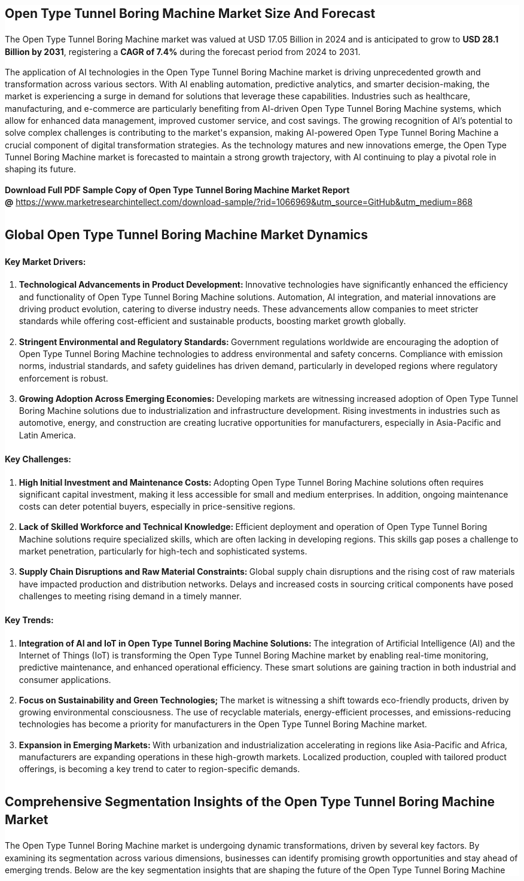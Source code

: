 <h2>Open Type Tunnel Boring Machine Market Size And Forecast</h2><p>The Open Type Tunnel Boring Machine market was valued at USD 17.05 Billion in 2024 and is anticipated to grow to <strong>USD 28.1 Billion by 2031</strong>, registering a <strong>CAGR of 7.4%</strong> during the forecast period from 2024 to 2031.</p><p>The application of AI technologies in the Open Type Tunnel Boring Machine market is driving unprecedented growth and transformation across various sectors. With AI enabling automation, predictive analytics, and smarter decision-making, the market is experiencing a surge in demand for solutions that leverage these capabilities. Industries such as healthcare, manufacturing, and e-commerce are particularly benefiting from AI-driven Open Type Tunnel Boring Machine systems, which allow for enhanced data management, improved customer service, and cost savings. The growing recognition of AI’s potential to solve complex challenges is contributing to the market's expansion, making AI-powered Open Type Tunnel Boring Machine a crucial component of digital transformation strategies. As the technology matures and new innovations emerge, the Open Type Tunnel Boring Machine market is forecasted to maintain a strong growth trajectory, with AI continuing to play a pivotal role in shaping its future.</p><p><strong>Download Full PDF Sample Copy of Open Type Tunnel Boring Machine Market Report @</strong>&nbsp;<a href="https://www.marketresearchintellect.com/download-sample/?rid=1066969&amp;utm_source=GitHub&amp;utm_medium=868">https://www.marketresearchintellect.com/download-sample/?rid=1066969&amp;utm_source=GitHub&amp;utm_medium=868</a></p><h2>Global Open Type Tunnel Boring Machine Market Dynamics</h2><h4><strong>Key Market Drivers:</strong></h4><ol><li><p><strong>Technological Advancements in Product Development:&nbsp;</strong>Innovative technologies have significantly enhanced the efficiency and functionality of Open Type Tunnel Boring Machine solutions. Automation, AI integration, and material innovations are driving product evolution, catering to diverse industry needs. These advancements allow companies to meet stricter standards while offering cost-efficient and sustainable products, boosting market growth globally.</p></li><li><p><strong>Stringent Environmental and Regulatory Standards:&nbsp;</strong>Government regulations worldwide are encouraging the adoption of Open Type Tunnel Boring Machine technologies to address environmental and safety concerns. Compliance with emission norms, industrial standards, and safety guidelines has driven demand, particularly in developed regions where regulatory enforcement is robust.</p></li><li><p><strong>Growing Adoption Across Emerging Economies:&nbsp;</strong>Developing markets are witnessing increased adoption of Open Type Tunnel Boring Machine solutions due to industrialization and infrastructure development. Rising investments in industries such as automotive, energy, and construction are creating lucrative opportunities for manufacturers, especially in Asia-Pacific and Latin America.</p></li></ol><h4><strong>Key Challenges:</strong></h4><ol><li><p><strong>High Initial Investment and Maintenance Costs:&nbsp;</strong>Adopting Open Type Tunnel Boring Machine solutions often requires significant capital investment, making it less accessible for small and medium enterprises. In addition, ongoing maintenance costs can deter potential buyers, especially in price-sensitive regions.</p></li><li><p><strong>Lack of Skilled Workforce and Technical Knowledge:&nbsp;</strong>Efficient deployment and operation of Open Type Tunnel Boring Machine solutions require specialized skills, which are often lacking in developing regions. This skills gap poses a challenge to market penetration, particularly for high-tech and sophisticated systems.</p></li><li><p><strong>Supply Chain Disruptions and Raw Material Constraints:&nbsp;</strong>Global supply chain disruptions and the rising cost of raw materials have impacted production and distribution networks. Delays and increased costs in sourcing critical components have posed challenges to meeting rising demand in a timely manner.</p></li></ol><h4><strong>Key Trends:</strong></h4><ol><li><p><strong>Integration of AI and IoT in Open Type Tunnel Boring Machine Solutions:&nbsp;</strong>The integration of Artificial Intelligence (AI) and the Internet of Things (IoT) is transforming the Open Type Tunnel Boring Machine market by enabling real-time monitoring, predictive maintenance, and enhanced operational efficiency. These smart solutions are gaining traction in both industrial and consumer applications.</p></li><li><p><strong>Focus on Sustainability and Green Technologies;&nbsp;</strong>The market is witnessing a shift towards eco-friendly products, driven by growing environmental consciousness. The use of recyclable materials, energy-efficient processes, and emissions-reducing technologies has become a priority for manufacturers in the Open Type Tunnel Boring Machine market.</p></li><li><p><strong>Expansion in Emerging Markets:&nbsp;</strong>With urbanization and industrialization accelerating in regions like Asia-Pacific and Africa, manufacturers are expanding operations in these high-growth markets. Localized production, coupled with tailored product offerings, is becoming a key trend to cater to region-specific demands.</p></li></ol><div class="article-main__content" data-test-id="publishing-text-block"><h2>Comprehensive Segmentation Insights of the Open Type Tunnel Boring Machine Market</h2><p>The Open Type Tunnel Boring Machine market is undergoing dynamic transformations, driven by several key factors. By examining its segmentation across various dimensions, businesses can identify promising growth opportunities and stay ahead of emerging trends. Below are the key segmentation insights that are shaping the future of the Open Type Tunnel Boring Machine